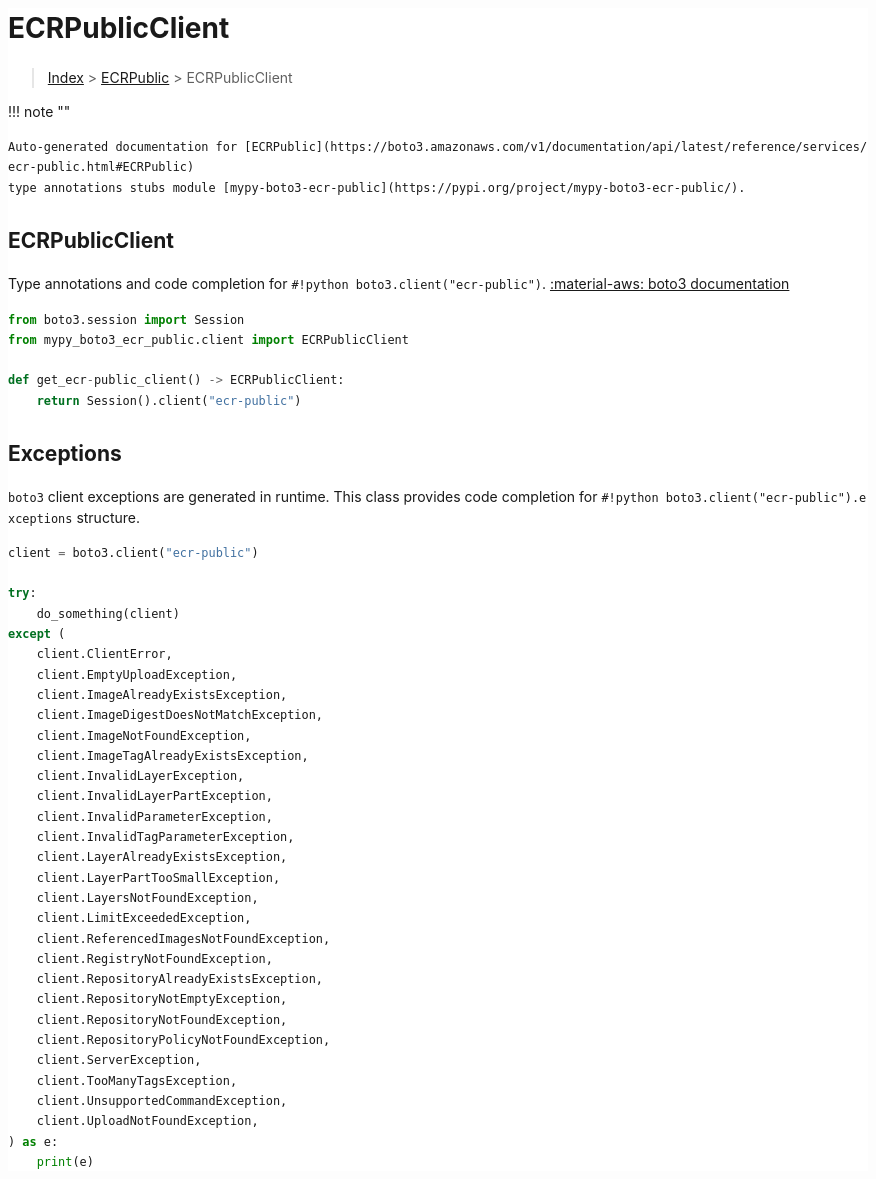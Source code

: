 # ECRPublicClient

> [Index](../README.md) > [ECRPublic](./README.md) > ECRPublicClient

!!! note ""

    Auto-generated documentation for [ECRPublic](https://boto3.amazonaws.com/v1/documentation/api/latest/reference/services/ecr-public.html#ECRPublic)
    type annotations stubs module [mypy-boto3-ecr-public](https://pypi.org/project/mypy-boto3-ecr-public/).

## ECRPublicClient

Type annotations and code completion for `#!python boto3.client("ecr-public")`.
[:material-aws: boto3 documentation](https://boto3.amazonaws.com/v1/documentation/api/latest/reference/services/ecr-public.html#ECRPublic.Client)

```python title="Usage example"
from boto3.session import Session
from mypy_boto3_ecr_public.client import ECRPublicClient

def get_ecr-public_client() -> ECRPublicClient:
    return Session().client("ecr-public")
```

## Exceptions


`boto3` client exceptions are generated in runtime.
This class provides code completion for `#!python boto3.client("ecr-public").exceptions` structure.

```python title="Usage example"
client = boto3.client("ecr-public")

try:
    do_something(client)
except (
    client.ClientError,
    client.EmptyUploadException,
    client.ImageAlreadyExistsException,
    client.ImageDigestDoesNotMatchException,
    client.ImageNotFoundException,
    client.ImageTagAlreadyExistsException,
    client.InvalidLayerException,
    client.InvalidLayerPartException,
    client.InvalidParameterException,
    client.InvalidTagParameterException,
    client.LayerAlreadyExistsException,
    client.LayerPartTooSmallException,
    client.LayersNotFoundException,
    client.LimitExceededException,
    client.ReferencedImagesNotFoundException,
    client.RegistryNotFoundException,
    client.RepositoryAlreadyExistsException,
    client.RepositoryNotEmptyException,
    client.RepositoryNotFoundException,
    client.RepositoryPolicyNotFoundException,
    client.ServerException,
    client.TooManyTagsException,
    client.UnsupportedCommandException,
    client.UploadNotFoundException,
) as e:
    print(e)
```

